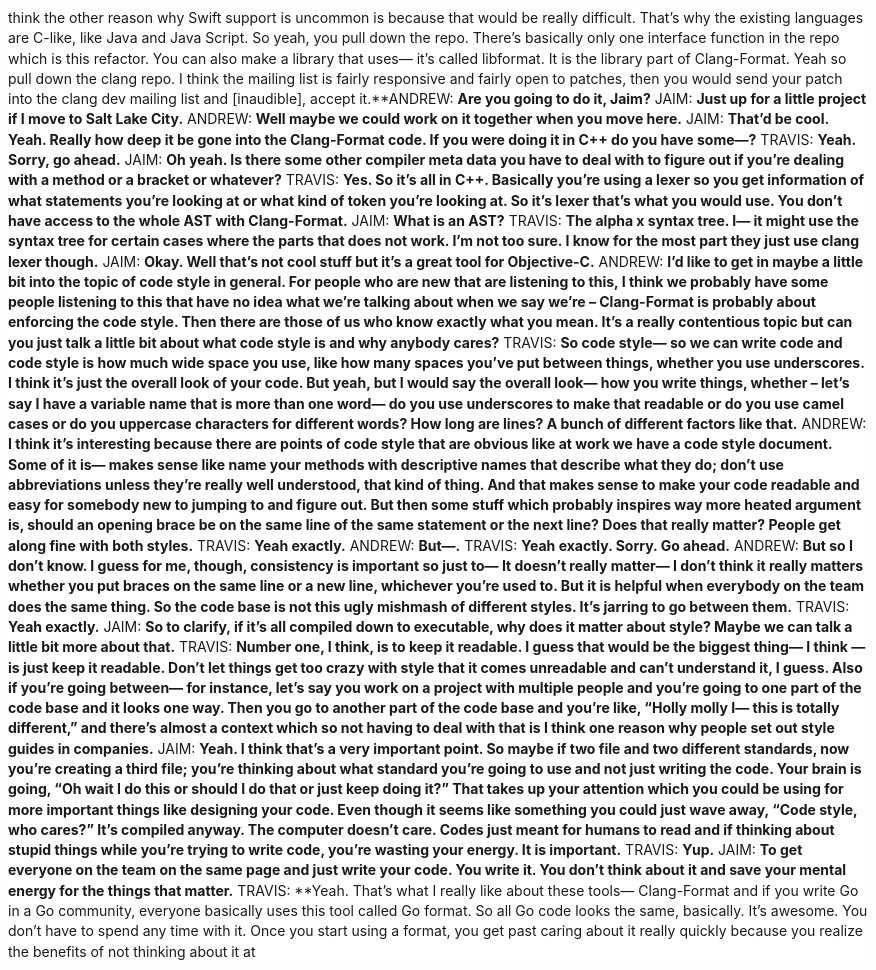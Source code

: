 think the other reason why Swift support is uncommon is because that would be really difficult. That’s why the existing languages are C-like, like Java and Java Script. So yeah, you pull down the repo. There’s basically only one interface function in the repo which is this refactor. You can also make a library that uses— it’s called libformat. It is the library part of Clang-Format. Yeah so pull down the clang repo. I think the mailing list is fairly responsive and fairly open to patches, then you would send your patch into the clang dev mailing list and [inaudible], accept it.**ANDREW: **Are you going to do it, Jaim?** JAIM: **Just up for a little project if I move to Salt Lake City.** ANDREW: **Well maybe we could work on it together when you move here.** JAIM: **That’d be cool. Yeah. Really how deep it be gone into the Clang-Format code. If you were doing it in C++ do you have some—?** TRAVIS: **Yeah. Sorry, go ahead.** JAIM: **Oh yeah. Is there some other compiler meta data you have to deal with to figure out if you’re dealing with a method or a bracket or whatever?** TRAVIS: **Yes. So it’s all in C++. Basically you’re using a lexer so you get information of what statements you’re looking at or what kind of token you’re looking at. So it’s lexer that’s what you would use. You don’t have access to the whole AST with Clang-Format.** JAIM: **What is an AST?** TRAVIS: **The alpha x syntax tree. I— it might use the syntax tree for certain cases where the parts that does not work. I’m not too sure. I know for the most part they just use clang lexer though.** JAIM: **Okay. Well that’s not cool stuff but it’s a great tool for Objective-C.** ANDREW: **I’d like to get in maybe a little bit into the topic of code style in general. For people who are new that are listening to this, I think we probably have some people listening to this that have no idea what we’re talking about when we say we’re – Clang-Format is probably about enforcing the code style. Then there are those of us who know exactly what you mean. It’s a really contentious topic but can you just talk a little bit about what code style is and why anybody cares?** TRAVIS: **So code style— so we can write code and code style is how much wide space you use, like how many spaces you’ve put between things, whether you use underscores. I think it’s just the overall look of your code. But yeah, but I would say the overall look— how you write things, whether – let’s say I have a variable name that is more than one word— do you use underscores to make that readable or do you use camel cases or do you uppercase characters for different words? How long are lines? A bunch of different factors like that.** ANDREW: **I think it’s interesting because there are points of code style that are obvious like at work we have a code style document. Some of it is— makes sense like name your methods with descriptive names that describe what they do; don’t use abbreviations unless they’re really well understood, that kind of thing. And that makes sense to make your code readable and easy for somebody new to jumping to and figure out. But then some stuff which probably inspires way more heated argument is, should an opening brace be on the same line of the same statement or the next line? Does that really matter? People get along fine with both styles.** TRAVIS: **Yeah exactly.** ANDREW: **But—.** TRAVIS: **Yeah exactly. Sorry. Go ahead.** ANDREW: **But so I don’t know. I guess for me, though, consistency is important so just to— It doesn’t really matter— I don’t think it really matters whether you put braces on the same line or a new line, whichever you’re used to. But it is helpful when everybody on the team does the same thing. So the code base is not this ugly mishmash of different styles. It’s jarring to go between them.** TRAVIS: **Yeah exactly.** JAIM: **So to clarify, if it’s all compiled down to executable, why does it matter about style? Maybe we can talk a little bit more about that.** TRAVIS: **Number one, I think, is to keep it readable. I guess that would be the biggest thing— I think —is just keep it readable. Don’t let things get too crazy with style that it comes unreadable and can’t understand it, I guess. Also if you’re going between— for instance, let’s say you work on a project with multiple people and you’re going to one part of the code base and it looks one way. Then you go to another part of the code base and you’re like, “Holly molly I— this is totally different,” and there’s almost a context which so not having to deal with that is I think one reason why people set out style guides in companies.** JAIM: **Yeah. I think that’s a very important point. So maybe if two file and two different standards, now you’re creating a third file; you’re thinking about what standard you’re going to use and not just writing the code. Your brain is going, “Oh wait I do this or should I do that or just keep doing it?” That takes up your attention which you could be using for more important things like designing your code. Even though it seems like something you could just wave away, “Code style, who cares?” It’s compiled anyway. The computer doesn’t care. Codes just meant for humans to read and if thinking about stupid things while you’re trying to write code, you’re wasting your energy. It is important.** TRAVIS: **Yup.** JAIM: **To get everyone on the team on the same page and just write your code. You write it. You don’t think about it and save your mental energy for the things that matter.** TRAVIS: **Yeah. That’s what I really like about these tools— Clang-Format and if you write Go in a Go community, everyone basically uses this tool called Go format. So all Go code looks the same, basically. It’s awesome. You don’t have to spend any time with it. Once you start using a format, you get past caring about it really quickly because you realize the benefits of not thinking about it at